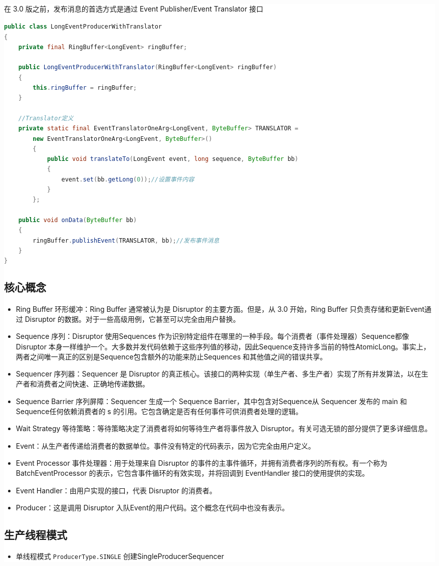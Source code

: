   在 3.0 版之前，发布消息的首选方式是通过 Event Publisher/Event Translator 接口
  ```java
  public class LongEventProducerWithTranslator
  {
      private final RingBuffer<LongEvent> ringBuffer;

      public LongEventProducerWithTranslator(RingBuffer<LongEvent> ringBuffer)
      {
          this.ringBuffer = ringBuffer;
      }

      //Translator定义
      private static final EventTranslatorOneArg<LongEvent, ByteBuffer> TRANSLATOR =
          new EventTranslatorOneArg<LongEvent, ByteBuffer>()
          {
              public void translateTo(LongEvent event, long sequence, ByteBuffer bb)
              {
                  event.set(bb.getLong(0));//设置事件内容
              }
          };

      public void onData(ByteBuffer bb)
      {
          ringBuffer.publishEvent(TRANSLATOR, bb);//发布事件消息
      }
  }
  ```
## 核心概念
* Ring Buffer 环形缓冲：Ring Buffer 通常被认为是 Disruptor 的主要方面。但是，从 3.0 开始，Ring Buffer 只负责存储和更新Event通过 Disruptor 的数据。对于一些高级用例，它甚至可以完全由用户替换。

* Sequence 序列：Disruptor 使用Sequences 作为识别特定组件在哪里的一种手段。每个消费者（事件处理器）Sequence都像 Disruptor 本身一样维护一个。大多数并发代码依赖于这些序列值的移动，因此Sequence支持许多当前的特性AtomicLong。事实上，两者之间唯一真正的区别是Sequence包含额外的功能来防止Sequences 和其他值之间的错误共享。

* Sequencer 序列器：Sequencer 是 Disruptor 的真正核心。该接口的两种实现（单生产者、多生产者）实现了所有并发算法，以在生产者和消费者之间快速、正确地传递数据。

* Sequence Barrier 序列屏障：Sequencer 生成一个 Sequence Barrier，其中包含对Sequence从 Sequencer 发布的 main 和Sequence任何依赖消费者的 s 的引用。它包含确定是否有任何事件可供消费者处理的逻辑。

* Wait Strategy 等待策略：等待策略决定了消费者将如何等待生产者将事件放入 Disruptor。有关可选无锁的部分提供了更多详细信息。

* Event：从生产者传递给消费者的数据单位。事件没有特定的代码表示，因为它完全由用户定义。

* Event Processor 事件处理器：用于处理来自 Disruptor 的事件的主事件循环，并拥有消费者序列的所有权。有一个称为 BatchEventProcessor 的表示，它包含事件循环的有效实现，并将回调到 EventHandler 接口的使用提供的实现。

* Event Handler：由用户实现的接口，代表 Disruptor 的消费者。

* Producer：这是调用 Disruptor 入队Event的用户代码。这个概念在代码中也没有表示。
## 生产线程模式
* 单线程模式 `ProducerType.SINGLE` 创建SingleProducerSequencer
